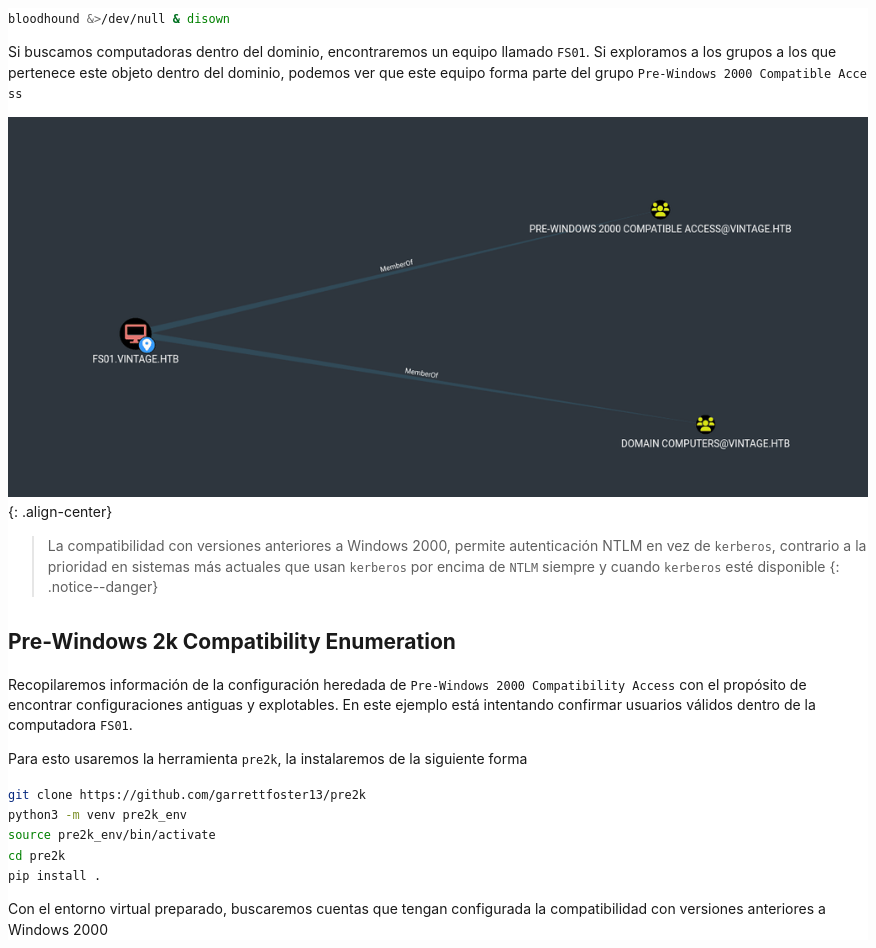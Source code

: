 ~~~ bash
bloodhound &>/dev/null & disown
~~~

Si buscamos computadoras dentro del dominio, encontraremos un equipo llamado `FS01`. Si exploramos a los grupos a los que pertenece este objeto dentro del dominio, podemos ver que este equipo forma parte del grupo `Pre-Windows 2000 Compatible Access`

![image-center](/assets/images/posts/vintage-bloodhound-1.png)
{: .align-center}

> La compatibilidad con versiones anteriores a Windows 2000, permite autenticación NTLM en vez de `kerberos`, contrario a la prioridad en sistemas más actuales que usan `kerberos` por encima de `NTLM` siempre y cuando `kerberos` esté disponible
{: .notice--danger}


## Pre-Windows 2k Compatibility Enumeration

Recopilaremos información de la configuración heredada de `Pre-Windows 2000 Compatibility Access` con el propósito de encontrar configuraciones antiguas y explotables. En este ejemplo está intentando confirmar usuarios válidos dentro de la computadora `FS01`.

Para esto usaremos la herramienta `pre2k`, la instalaremos de la siguiente forma

~~~ bash
git clone https://github.com/garrettfoster13/pre2k
python3 -m venv pre2k_env
source pre2k_env/bin/activate
cd pre2k
pip install .
~~~

Con el entorno virtual preparado, buscaremos cuentas que tengan configurada la compatibilidad con versiones anteriores a Windows 2000
